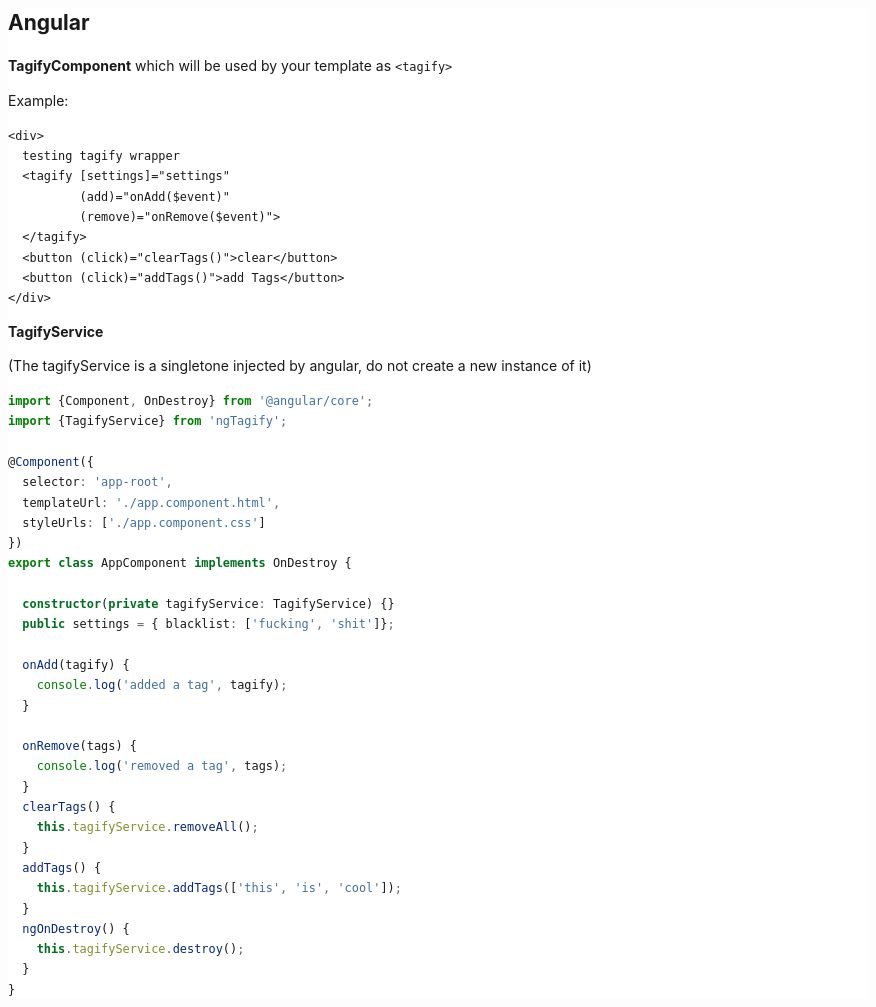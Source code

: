 ## Angular

**TagifyComponent** which will be used by your template as `<tagify>`

Example:

```
<div>
  testing tagify wrapper
  <tagify [settings]="settings"
          (add)="onAdd($event)"
          (remove)="onRemove($event)">
  </tagify>
  <button (click)="clearTags()">clear</button>
  <button (click)="addTags()">add Tags</button>
</div>
```

**TagifyService**

(The tagifyService is a singletone injected by angular, do not create a new instance of it)

```typescript
import {Component, OnDestroy} from '@angular/core';
import {TagifyService} from 'ngTagify';

@Component({
  selector: 'app-root',
  templateUrl: './app.component.html',
  styleUrls: ['./app.component.css']
})
export class AppComponent implements OnDestroy {

  constructor(private tagifyService: TagifyService) {}
  public settings = { blacklist: ['fucking', 'shit']};

  onAdd(tagify) {
    console.log('added a tag', tagify);
  }

  onRemove(tags) {
    console.log('removed a tag', tags);
  }
  clearTags() {
    this.tagifyService.removeAll();
  }
  addTags() {
    this.tagifyService.addTags(['this', 'is', 'cool']);
  }
  ngOnDestroy() {
    this.tagifyService.destroy();
  }
}
```
